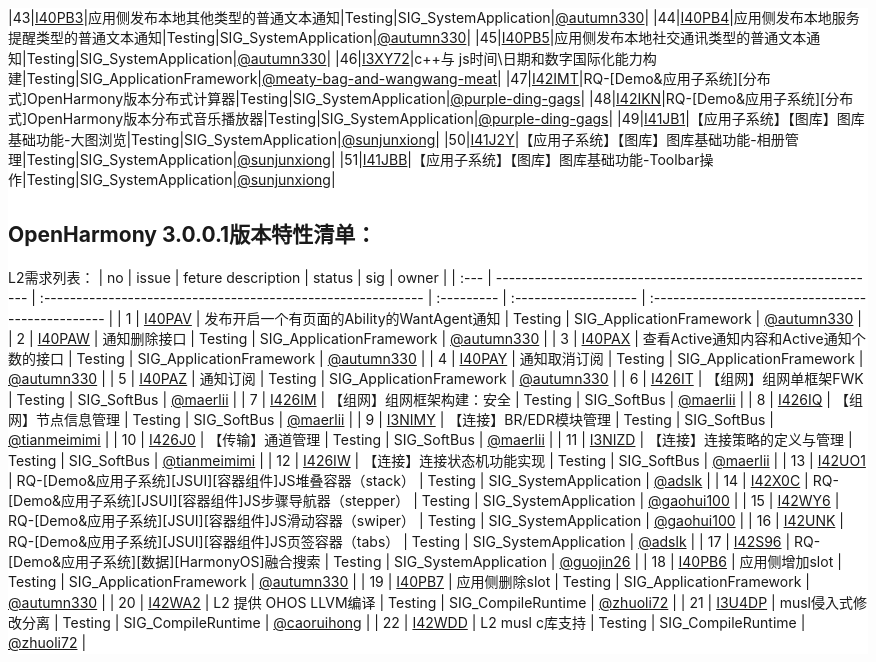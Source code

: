 |43|[I40PB3](https://gitee.com/open_harmony/dashboard?issue_id=I40PB3)|应用侧发布本地其他类型的普通文本通知|Testing|SIG_SystemApplication|[@autumn330](https://gitee.com/autumn330)|
|44|[I40PB4](https://gitee.com/open_harmony/dashboard?issue_id=I40PB4)|应用侧发布本地服务提醒类型的普通文本通知|Testing|SIG_SystemApplication|[@autumn330](https://gitee.com/autumn330)|
|45|[I40PB5](https://gitee.com/open_harmony/dashboard?issue_id=I40PB5)|应用侧发布本地社交通讯类型的普通文本通知|Testing|SIG_SystemApplication|[@autumn330](https://gitee.com/autumn330)|
|46|[I3XY72](https://gitee.com/open_harmony/dashboard?issue_id=I3XY72)|c++与 js时间\日期和数字国际化能力构建|Testing|SIG_ApplicationFramework|[@meaty-bag-and-wangwang-meat](https://gitee.com/meaty-bag-and-wangwang-meat)|
|47|[I42IMT](https://gitee.com/open_harmony/dashboard?issue_id=I42IMT)|RQ-[Demo&应用子系统][分布式]OpenHarmony版本分布式计算器|Testing|SIG_SystemApplication|[@purple-ding-gags](https://gitee.com/purple-ding-gags)|
|48|[I42IKN](https://gitee.com/open_harmony/dashboard?issue_id=I42IKN)|RQ-[Demo&应用子系统][分布式]OpenHarmony版本分布式音乐播放器|Testing|SIG_SystemApplication|[@purple-ding-gags](https://gitee.com/purple-ding-gags)|
|49|[I41JB1](https://gitee.com/openharmony/applications_photos/issues/I41JB1)|【应用子系统】【图库】图库基础功能-大图浏览|Testing|SIG_SystemApplication|[@sunjunxiong](https://gitee.com/sunjunxiong)|
|50|[I41J2Y](https://gitee.com/openharmony/applications_photos/issues/I41J2Y)|【应用子系统】【图库】图库基础功能-相册管理|Testing|SIG_SystemApplication|[@sunjunxiong](https://gitee.com/sunjunxiong)|
|51|[I41JBB](https://gitee.com/openharmony/applications_photos/issues/I41JBB)|【应用子系统】【图库】图库基础功能-Toolbar操作|Testing|SIG_SystemApplication|[@sunjunxiong](https://gitee.com/sunjunxiong)|


## OpenHarmony 3.0.0.1版本特性清单：

L2需求列表：
| no   | issue                                                        | feture description                                           | status     | sig                  | owner                                             |
| :--- | ------------------------------------------------------------ | :----------------------------------------------------------- | :--------- | :------------------- | :------------------------------------------------ |
| 1 | [I40PAV](https://gitee.com/open_harmony/dashboard?issue_id=I40PAV) | 发布开启一个有页面的Ability的WantAgent通知 | Testing | SIG_ApplicationFramework | [@autumn330](https://gitee.com/autumn330) |
| 2 | [I40PAW](https://gitee.com/open_harmony/dashboard?issue_id=I40PAW) | 通知删除接口 | Testing | SIG_ApplicationFramework | [@autumn330](https://gitee.com/autumn330) |
| 3 | [I40PAX](https://gitee.com/open_harmony/dashboard?issue_id=I40PAX) | 查看Active通知内容和Active通知个数的接口 | Testing | SIG_ApplicationFramework | [@autumn330](https://gitee.com/autumn330) |
| 4 | [I40PAY](https://gitee.com/open_harmony/dashboard?issue_id=I40PAY) | 通知取消订阅 | Testing | SIG_ApplicationFramework | [@autumn330](https://gitee.com/autumn330) |
| 5 | [I40PAZ](https://gitee.com/open_harmony/dashboard?issue_id=I40PAZ) | 通知订阅 | Testing | SIG_ApplicationFramework | [@autumn330](https://gitee.com/autumn330) |
| 6 | [I426IT](https://gitee.com/open_harmony/dashboard?issue_id=I426IT) | 【组网】组网单框架FWK | Testing | SIG_SoftBus | [@maerlii](https://gitee.com/maerlii) |
| 7 | [I426IM](https://gitee.com/open_harmony/dashboard?issue_id=I426IM) | 【组网】组网框架构建：安全 | Testing | SIG_SoftBus | [@maerlii](https://gitee.com/maerlii) |
| 8 | [I426IQ](https://gitee.com/open_harmony/dashboard?issue_id=I426IQ) | 【组网】节点信息管理 | Testing | SIG_SoftBus | [@maerlii](https://gitee.com/maerlii) |
| 9 | [I3NIMY](https://gitee.com/open_harmony/dashboard?issue_id=I3NIMY) | 【连接】BR/EDR模块管理 | Testing | SIG_SoftBus | [@tianmeimimi](https://gitee.com/tianmeimimi) |
| 10 | [I426J0](https://gitee.com/open_harmony/dashboard?issue_id=I426J0) | 【传输】通道管理 | Testing | SIG_SoftBus | [@maerlii](https://gitee.com/maerlii) |
| 11 | [I3NIZD](https://gitee.com/open_harmony/dashboard?issue_id=I3NIZD) | 【连接】连接策略的定义与管理 | Testing | SIG_SoftBus | [@tianmeimimi](https://gitee.com/tianmeimimi) |
| 12 | [I426IW](https://gitee.com/open_harmony/dashboard?issue_id=I426IW) | 【连接】连接状态机功能实现 | Testing | SIG_SoftBus | [@maerlii](https://gitee.com/maerlii) |
| 13 | [I42UO1](https://gitee.com/open_harmony/dashboard?issue_id=I42UO1) | RQ-[Demo&应用子系统][JSUI][容器组件]JS堆叠容器（stack） | Testing | SIG_SystemApplication | [@adslk](https://gitee.com/adslk) |
| 14 | [I42X0C](https://gitee.com/open_harmony/dashboard?issue_id=I42X0C) | RQ-[Demo&应用子系统][JSUI][容器组件]JS步骤导航器（stepper） | Testing | SIG_SystemApplication | [@gaohui100](https://gitee.com/gaohui100) |
| 15 | [I42WY6](https://gitee.com/open_harmony/dashboard?issue_id=I42WY6) | RQ-[Demo&应用子系统][JSUI][容器组件]JS滑动容器（swiper） | Testing | SIG_SystemApplication | [@gaohui100](https://gitee.com/gaohui100) |
| 16 | [I42UNK](https://gitee.com/open_harmony/dashboard?issue_id=I42UNK) | RQ-[Demo&应用子系统][JSUI][容器组件]JS页签容器（tabs） | Testing | SIG_SystemApplication | [@adslk](https://gitee.com/adslk) |
| 17 | [I42S96](https://gitee.com/open_harmony/dashboard?issue_id=I42S96) | RQ-[Demo&应用子系统][数据][HarmonyOS]融合搜索 | Testing | SIG_SystemApplication | [@guojin26](https://gitee.com/guojin26) |
| 18 | [I40PB6](https://gitee.com/open_harmony/dashboard?issue_id=I40PB6) | 应用侧增加slot | Testing | SIG_ApplicationFramework | [@autumn330](https://gitee.com/autumn330) |
| 19 | [I40PB7](https://gitee.com/open_harmony/dashboard?issue_id=I40PB7) | 应用侧删除slot | Testing | SIG_ApplicationFramework | [@autumn330](https://gitee.com/autumn330) |
| 20 | [I42WA2](https://gitee.com/open_harmony/dashboard?issue_id=I42WA2) | L2 提供 OHOS LLVM编译 | Testing | SIG_CompileRuntime | [@zhuoli72](https://gitee.com/zhuoli72) |
| 21 | [I3U4DP](https://gitee.com/open_harmony/dashboard?issue_id=I3U4DP) | musl侵入式修改分离 | Testing | SIG_CompileRuntime | [@caoruihong](https://gitee.com/caoruihong) |
| 22 | [I42WDD](https://gitee.com/open_harmony/dashboard?issue_id=I42WDD) | L2 musl c库支持 | Testing | SIG_CompileRuntime | [@zhuoli72](https://gitee.com/zhuoli72) |